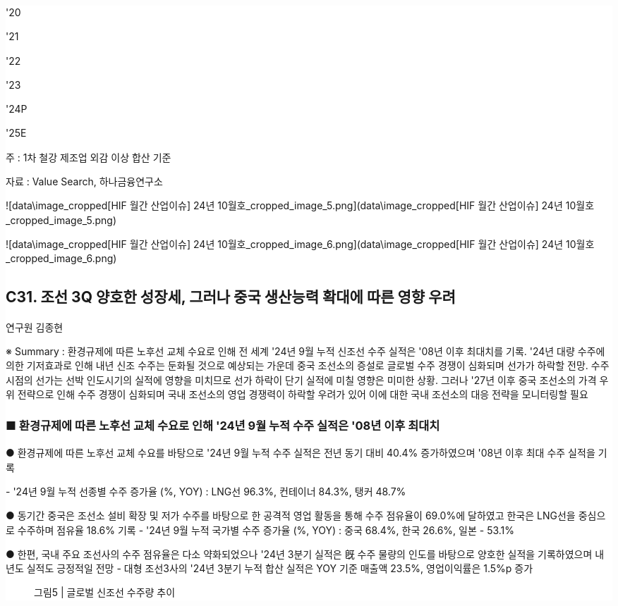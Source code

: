 '20

'21

'22

'23

'24P

'25E

</figure>

주 : 1차 철강 제조업 외감 이상 합산 기준

자료 : Value Search, 하나금융연구소







![data\image_cropped\[HIF 월간 산업이슈] 24년 10월호_cropped_image_5.png](data\image_cropped\[HIF 월간 산업이슈] 24년 10월호_cropped_image_5.png)

![data\image_cropped\[HIF 월간 산업이슈] 24년 10월호_cropped_image_6.png](data\image_cropped\[HIF 월간 산업이슈] 24년 10월호_cropped_image_6.png)




## C31. 조선 3Q 양호한 성장세, 그러나 중국 생산능력 확대에 따른 영향 우려

연구원 김종현

※ Summary : 환경규제에 따른 노후선 교체 수요로 인해 전 세계 '24년 9월 누적 신조선 수주
실적은 '08년 이후 최대치를 기록. '24년 대량 수주에 의한 기저효과로 인해 내년 신조 수주는 둔화될
것으로 예상되는 가운데 중국 조선소의 증설로 글로벌 수주 경쟁이 심화되며 선가가 하락할 전망. 수주 시점의
선가는 선박 인도시기의 실적에 영향을 미치므로 선가 하락이 단기 실적에 미칠 영향은 미미한 상황. 그러나
'27년 이후 중국 조선소의 가격 우위 전략으로 인해 수주 경쟁이 심화되며 국내 조선소의 영업 경쟁력이
하락할 우려가 있어 이에 대한 국내 조선소의 대응 전략을 모니터링할 필요


### ■ 환경규제에 따른 노후선 교체 수요로 인해 '24년 9월 누적 수주 실적은 '08년 이후 최대치

● 환경규제에 따른 노후선 교체 수요를 바탕으로 '24년 9월 누적 수주 실적은 전년 동기
대비 40.4% 증가하였으며 '08년 이후 최대 수주 실적을 기록

\- '24년 9월 누적 선종별 수주 증가율 (%, YOY) : LNG선 96.3%, 컨테이너 84.3%, 탱커 48.7%

● 동기간 중국은 조선소 설비 확장 및 저가 수주를 바탕으로 한 공격적 영업 활동을 통해
수주 점유율이 69.0%에 달하였고 한국은 LNG선을 중심으로 수주하며 점유율 18.6% 기록
\- '24년 9월 누적 국가별 수주 증가율 (%, YOY) : 중국 68.4%, 한국 26.6%, 일본 - 53.1%

● 한편, 국내 주요 조선사의 수주 점유율은 다소 약화되었으나 '24년 3분기 실적은 旣
수주 물량의 인도를 바탕으로 양호한 실적을 기록하였으며 내년도 실적도 긍정적일 전망
\- 대형 조선3사의 '24년 3분기 누적 합산 실적은 YOY 기준 매출액 23.5%, 영업이익률은 1.5%p 증가


<figure>
<figcaption>그림5 | 글로벌 신조선 수주량 추이</figcaption>
